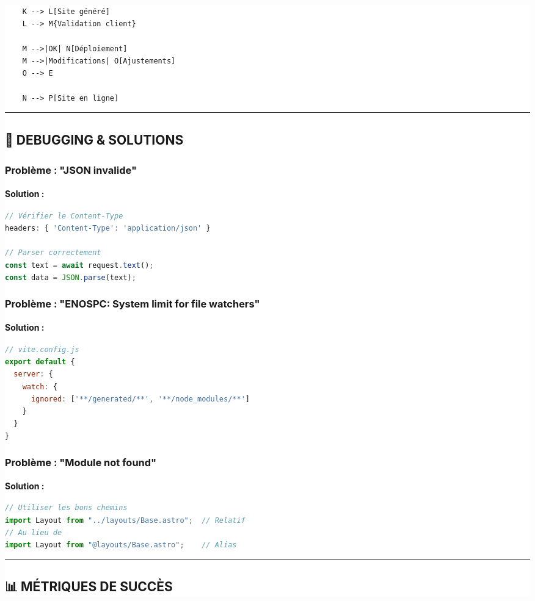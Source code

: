```mermaid
    K --> L[Site généré]
    L --> M{Validation client}

    M -->|OK| N[Déploiement]
    M -->|Modifications| O[Ajustements]
    O --> E

    N --> P[Site en ligne]
```

---

## 🐛 DEBUGGING & SOLUTIONS

### Problème : "JSON invalide"
**Solution :**
```javascript
// Vérifier le Content-Type
headers: { 'Content-Type': 'application/json' }

// Parser correctement
const text = await request.text();
const data = JSON.parse(text);
```

### Problème : "ENOSPC: System limit for file watchers"
**Solution :**
```javascript
// vite.config.js
export default {
  server: {
    watch: {
      ignored: ['**/generated/**', '**/node_modules/**']
    }
  }
}
```

### Problème : "Module not found"
**Solution :**
```javascript
// Utiliser les bons chemins
import Layout from "../layouts/Base.astro";  // Relatif
// Au lieu de
import Layout from "@layouts/Base.astro";    // Alias
```

---

## 📊 MÉTRIQUES DE SUCCÈS
